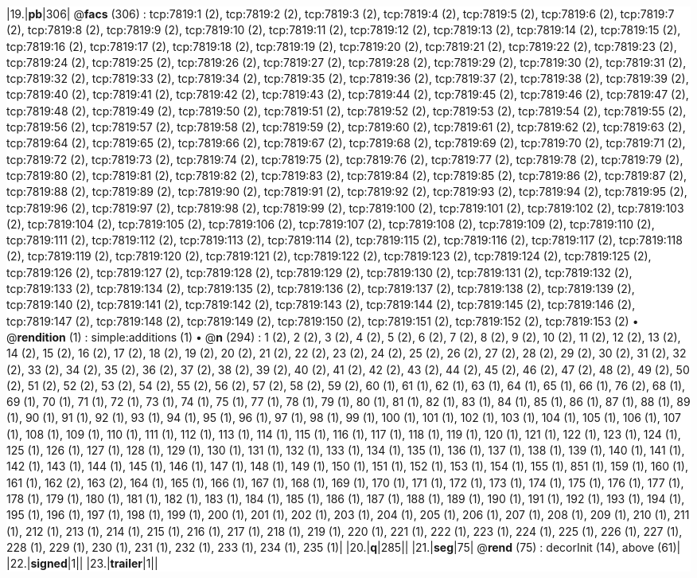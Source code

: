 |19.|__pb__|306| @__facs__ (306) : tcp:7819:1 (2), tcp:7819:2 (2), tcp:7819:3 (2), tcp:7819:4 (2), tcp:7819:5 (2), tcp:7819:6 (2), tcp:7819:7 (2), tcp:7819:8 (2), tcp:7819:9 (2), tcp:7819:10 (2), tcp:7819:11 (2), tcp:7819:12 (2), tcp:7819:13 (2), tcp:7819:14 (2), tcp:7819:15 (2), tcp:7819:16 (2), tcp:7819:17 (2), tcp:7819:18 (2), tcp:7819:19 (2), tcp:7819:20 (2), tcp:7819:21 (2), tcp:7819:22 (2), tcp:7819:23 (2), tcp:7819:24 (2), tcp:7819:25 (2), tcp:7819:26 (2), tcp:7819:27 (2), tcp:7819:28 (2), tcp:7819:29 (2), tcp:7819:30 (2), tcp:7819:31 (2), tcp:7819:32 (2), tcp:7819:33 (2), tcp:7819:34 (2), tcp:7819:35 (2), tcp:7819:36 (2), tcp:7819:37 (2), tcp:7819:38 (2), tcp:7819:39 (2), tcp:7819:40 (2), tcp:7819:41 (2), tcp:7819:42 (2), tcp:7819:43 (2), tcp:7819:44 (2), tcp:7819:45 (2), tcp:7819:46 (2), tcp:7819:47 (2), tcp:7819:48 (2), tcp:7819:49 (2), tcp:7819:50 (2), tcp:7819:51 (2), tcp:7819:52 (2), tcp:7819:53 (2), tcp:7819:54 (2), tcp:7819:55 (2), tcp:7819:56 (2), tcp:7819:57 (2), tcp:7819:58 (2), tcp:7819:59 (2), tcp:7819:60 (2), tcp:7819:61 (2), tcp:7819:62 (2), tcp:7819:63 (2), tcp:7819:64 (2), tcp:7819:65 (2), tcp:7819:66 (2), tcp:7819:67 (2), tcp:7819:68 (2), tcp:7819:69 (2), tcp:7819:70 (2), tcp:7819:71 (2), tcp:7819:72 (2), tcp:7819:73 (2), tcp:7819:74 (2), tcp:7819:75 (2), tcp:7819:76 (2), tcp:7819:77 (2), tcp:7819:78 (2), tcp:7819:79 (2), tcp:7819:80 (2), tcp:7819:81 (2), tcp:7819:82 (2), tcp:7819:83 (2), tcp:7819:84 (2), tcp:7819:85 (2), tcp:7819:86 (2), tcp:7819:87 (2), tcp:7819:88 (2), tcp:7819:89 (2), tcp:7819:90 (2), tcp:7819:91 (2), tcp:7819:92 (2), tcp:7819:93 (2), tcp:7819:94 (2), tcp:7819:95 (2), tcp:7819:96 (2), tcp:7819:97 (2), tcp:7819:98 (2), tcp:7819:99 (2), tcp:7819:100 (2), tcp:7819:101 (2), tcp:7819:102 (2), tcp:7819:103 (2), tcp:7819:104 (2), tcp:7819:105 (2), tcp:7819:106 (2), tcp:7819:107 (2), tcp:7819:108 (2), tcp:7819:109 (2), tcp:7819:110 (2), tcp:7819:111 (2), tcp:7819:112 (2), tcp:7819:113 (2), tcp:7819:114 (2), tcp:7819:115 (2), tcp:7819:116 (2), tcp:7819:117 (2), tcp:7819:118 (2), tcp:7819:119 (2), tcp:7819:120 (2), tcp:7819:121 (2), tcp:7819:122 (2), tcp:7819:123 (2), tcp:7819:124 (2), tcp:7819:125 (2), tcp:7819:126 (2), tcp:7819:127 (2), tcp:7819:128 (2), tcp:7819:129 (2), tcp:7819:130 (2), tcp:7819:131 (2), tcp:7819:132 (2), tcp:7819:133 (2), tcp:7819:134 (2), tcp:7819:135 (2), tcp:7819:136 (2), tcp:7819:137 (2), tcp:7819:138 (2), tcp:7819:139 (2), tcp:7819:140 (2), tcp:7819:141 (2), tcp:7819:142 (2), tcp:7819:143 (2), tcp:7819:144 (2), tcp:7819:145 (2), tcp:7819:146 (2), tcp:7819:147 (2), tcp:7819:148 (2), tcp:7819:149 (2), tcp:7819:150 (2), tcp:7819:151 (2), tcp:7819:152 (2), tcp:7819:153 (2)  •  @__rendition__ (1) : simple:additions (1)  •  @__n__ (294) : 1 (2), 2 (2), 3 (2), 4 (2), 5 (2), 6 (2), 7 (2), 8 (2), 9 (2), 10 (2), 11 (2), 12 (2), 13 (2), 14 (2), 15 (2), 16 (2), 17 (2), 18 (2), 19 (2), 20 (2), 21 (2), 22 (2), 23 (2), 24 (2), 25 (2), 26 (2), 27 (2), 28 (2), 29 (2), 30 (2), 31 (2), 32 (2), 33 (2), 34 (2), 35 (2), 36 (2), 37 (2), 38 (2), 39 (2), 40 (2), 41 (2), 42 (2), 43 (2), 44 (2), 45 (2), 46 (2), 47 (2), 48 (2), 49 (2), 50 (2), 51 (2), 52 (2), 53 (2), 54 (2), 55 (2), 56 (2), 57 (2), 58 (2), 59 (2), 60 (1), 61 (1), 62 (1), 63 (1), 64 (1), 65 (1), 66 (1), 76 (2), 68 (1), 69 (1), 70 (1), 71 (1), 72 (1), 73 (1), 74 (1), 75 (1), 77 (1), 78 (1), 79 (1), 80 (1), 81 (1), 82 (1), 83 (1), 84 (1), 85 (1), 86 (1), 87 (1), 88 (1), 89 (1), 90 (1), 91 (1), 92 (1), 93 (1), 94 (1), 95 (1), 96 (1), 97 (1), 98 (1), 99 (1), 100 (1), 101 (1), 102 (1), 103 (1), 104 (1), 105 (1), 106 (1), 107 (1), 108 (1), 109 (1), 110 (1), 111 (1), 112 (1), 113 (1), 114 (1), 115 (1), 116 (1), 117 (1), 118 (1), 119 (1), 120 (1), 121 (1), 122 (1), 123 (1), 124 (1), 125 (1), 126 (1), 127 (1), 128 (1), 129 (1), 130 (1), 131 (1), 132 (1), 133 (1), 134 (1), 135 (1), 136 (1), 137 (1), 138 (1), 139 (1), 140 (1), 141 (1), 142 (1), 143 (1), 144 (1), 145 (1), 146 (1), 147 (1), 148 (1), 149 (1), 150 (1), 151 (1), 152 (1), 153 (1), 154 (1), 155 (1), 851 (1), 159 (1), 160 (1), 161 (1), 162 (2), 163 (2), 164 (1), 165 (1), 166 (1), 167 (1), 168 (1), 169 (1), 170 (1), 171 (1), 172 (1), 173 (1), 174 (1), 175 (1), 176 (1), 177 (1), 178 (1), 179 (1), 180 (1), 181 (1), 182 (1), 183 (1), 184 (1), 185 (1), 186 (1), 187 (1), 188 (1), 189 (1), 190 (1), 191 (1), 192 (1), 193 (1), 194 (1), 195 (1), 196 (1), 197 (1), 198 (1), 199 (1), 200 (1), 201 (1), 202 (1), 203 (1), 204 (1), 205 (1), 206 (1), 207 (1), 208 (1), 209 (1), 210 (1), 211 (1), 212 (1), 213 (1), 214 (1), 215 (1), 216 (1), 217 (1), 218 (1), 219 (1), 220 (1), 221 (1), 222 (1), 223 (1), 224 (1), 225 (1), 226 (1), 227 (1), 228 (1), 229 (1), 230 (1), 231 (1), 232 (1), 233 (1), 234 (1), 235 (1)|
|20.|__q__|285||
|21.|__seg__|75| @__rend__ (75) : decorInit (14), above (61)|
|22.|__signed__|1||
|23.|__trailer__|1||
